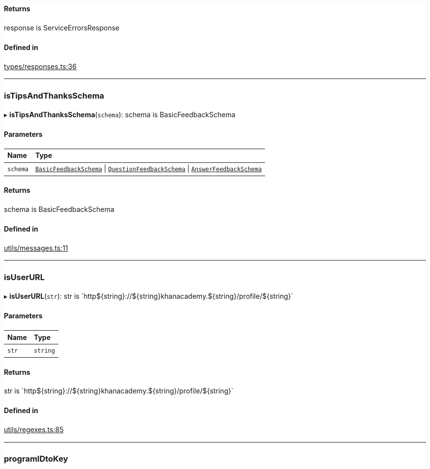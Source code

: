 #### Returns

response is ServiceErrorsResponse

#### Defined in

[types/responses.ts:36](https://github.com/bhavjitChauhan/khan-api/blob/b7f7b44b/src/types/responses.ts#L36)

___

### isTipsAndThanksSchema

▸ **isTipsAndThanksSchema**(`schema`): schema is BasicFeedbackSchema

#### Parameters

| Name | Type |
| :------ | :------ |
| `schema` | [`BasicFeedbackSchema`](interfaces/BasicFeedbackSchema.md) \| [`QuestionFeedbackSchema`](interfaces/QuestionFeedbackSchema.md) \| [`AnswerFeedbackSchema`](interfaces/AnswerFeedbackSchema.md) |

#### Returns

schema is BasicFeedbackSchema

#### Defined in

[utils/messages.ts:11](https://github.com/bhavjitChauhan/khan-api/blob/b7f7b44b/src/utils/messages.ts#L11)

___

### isUserURL

▸ **isUserURL**(`str`): str is \`http$\{string}://$\{string}khanacademy.$\{string}/profile/$\{string}\`

#### Parameters

| Name | Type |
| :------ | :------ |
| `str` | `string` |

#### Returns

str is \`http$\{string}://$\{string}khanacademy.$\{string}/profile/$\{string}\`

#### Defined in

[utils/regexes.ts:85](https://github.com/bhavjitChauhan/khan-api/blob/b7f7b44b/src/utils/regexes.ts#L85)

___

### programIDtoKey
